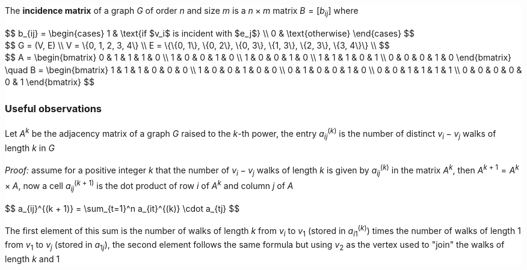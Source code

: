 The **incidence matrix** of a graph $G$ of order $n$ and size $m$ is a $n \times m$ matrix $B = [b_{ij}]$ where

<div>$$
b_{ij} =
\begin{cases}
1 & \text{if $v_i$ is incident with $e_j$} \\
0 & \text{otherwise}
\end{cases}
$$</div>

<div id="figure-adjacency-incidence-matrix"></div>

<div>$$
G = (V, E) \\
V = \{0, 1, 2, 3, 4\} \\
E = \{\{0, 1\}, \{0, 2\}, \{0, 3\}, \{1, 3\}, \{2, 3\}, \{3, 4\}\} \\
$$</div>

<div>$$
A = \begin{bmatrix}
0 & 1 & 1 & 1 & 0 \\
1 & 0 & 0 & 1 & 0 \\
1 & 0 & 0 & 1 & 0 \\
1 & 1 & 1 & 0 & 1 \\
0 & 0 & 0 & 1 & 0
\end{bmatrix} \quad
B = \begin{bmatrix}
1 & 1 & 1 & 0 & 0 & 0 \\
1 & 0 & 0 & 1 & 0 & 0 \\
0 & 1 & 0 & 0 & 1 & 0 \\
0 & 0 & 1 & 1 & 1 & 1 \\
0 & 0 & 0 & 0 & 0 & 1
\end{bmatrix}
$$</div>

### Useful observations

Let $A^k$ be the adjacency matrix of a graph $G$ raised to the $k$-th power, the entry $a_{ij}^{(k)}$ is the number of distinct $v_i - v_j$ walks of length $k$ in $G$

*Proof:* assume for a positive integer $k$ that the number of $v_i - v_j$ walks of length $k$ is given by $a_{ij}^{(k)}$ in the matrix $A^k$, then $A^{k + 1} = A^k \times A$, now a cell $a_{ij}^{(k + 1)}$ is the dot product of row $i$ of $A^k$ and column $j$ of $A$

<div>$$
a_{ij}^{(k + 1)} = \sum_{t=1}^n a_{it}^{(k)} \cdot a_{tj}
$$</div>

The first element of this sum is the number of walks of length $k$ from $v_i$ to $v_1$ (stored in $a_{i1}^{(k)}$) times the number of walks of length $1$ from $v_1$ to $v_j$ (stored in $a_{1j}$), the second element follows the same formula but using $v_2$ as the vertex used to "join" the walks of length $k$ and $1$

<script src="/js/graph/introduction.js"></script>

